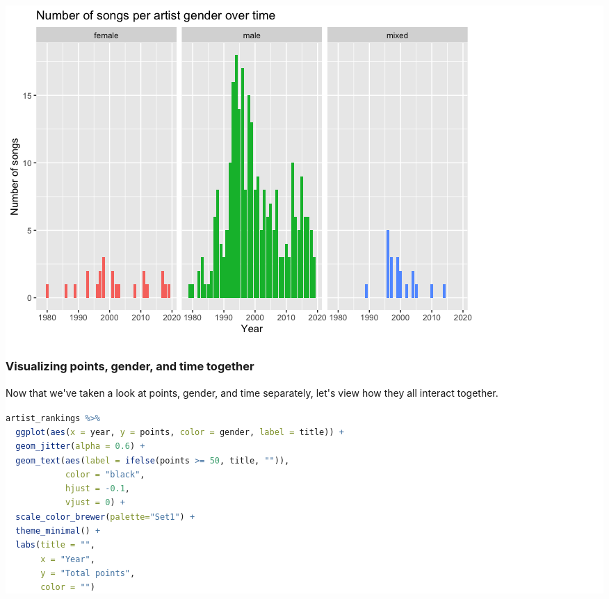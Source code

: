 ![](hiphop_artists_files/figure-markdown_github/unnamed-chunk-9-1.png)

### Visualizing points, gender, and time together

Now that we've taken a look at points, gender, and time separately, let's view how they all interact together.

``` r
artist_rankings %>% 
  ggplot(aes(x = year, y = points, color = gender, label = title)) +
  geom_jitter(alpha = 0.6) + 
  geom_text(aes(label = ifelse(points >= 50, title, "")), 
            color = "black", 
            hjust = -0.1, 
            vjust = 0) +
  scale_color_brewer(palette="Set1") +
  theme_minimal() +
  labs(title = "",
       x = "Year",
       y = "Total points",
       color = "")
```
